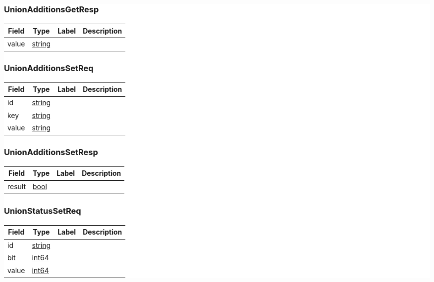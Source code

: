 




<a name="svc-biz-account-UnionAdditionsGetResp"></a>

### UnionAdditionsGetResp



| Field | Type | Label | Description |
| ----- | ---- | ----- | ----------- |
| value | [string](#string) |  |  |






<a name="svc-biz-account-UnionAdditionsSetReq"></a>

### UnionAdditionsSetReq



| Field | Type | Label | Description |
| ----- | ---- | ----- | ----------- |
| id | [string](#string) |  |  |
| key | [string](#string) |  |  |
| value | [string](#string) |  |  |






<a name="svc-biz-account-UnionAdditionsSetResp"></a>

### UnionAdditionsSetResp



| Field | Type | Label | Description |
| ----- | ---- | ----- | ----------- |
| result | [bool](#bool) |  |  |






<a name="svc-biz-account-UnionStatusSetReq"></a>

### UnionStatusSetReq



| Field | Type | Label | Description |
| ----- | ---- | ----- | ----------- |
| id | [string](#string) |  |  |
| bit | [int64](#int64) |  |  |
| value | [int64](#int64) |  |  |
